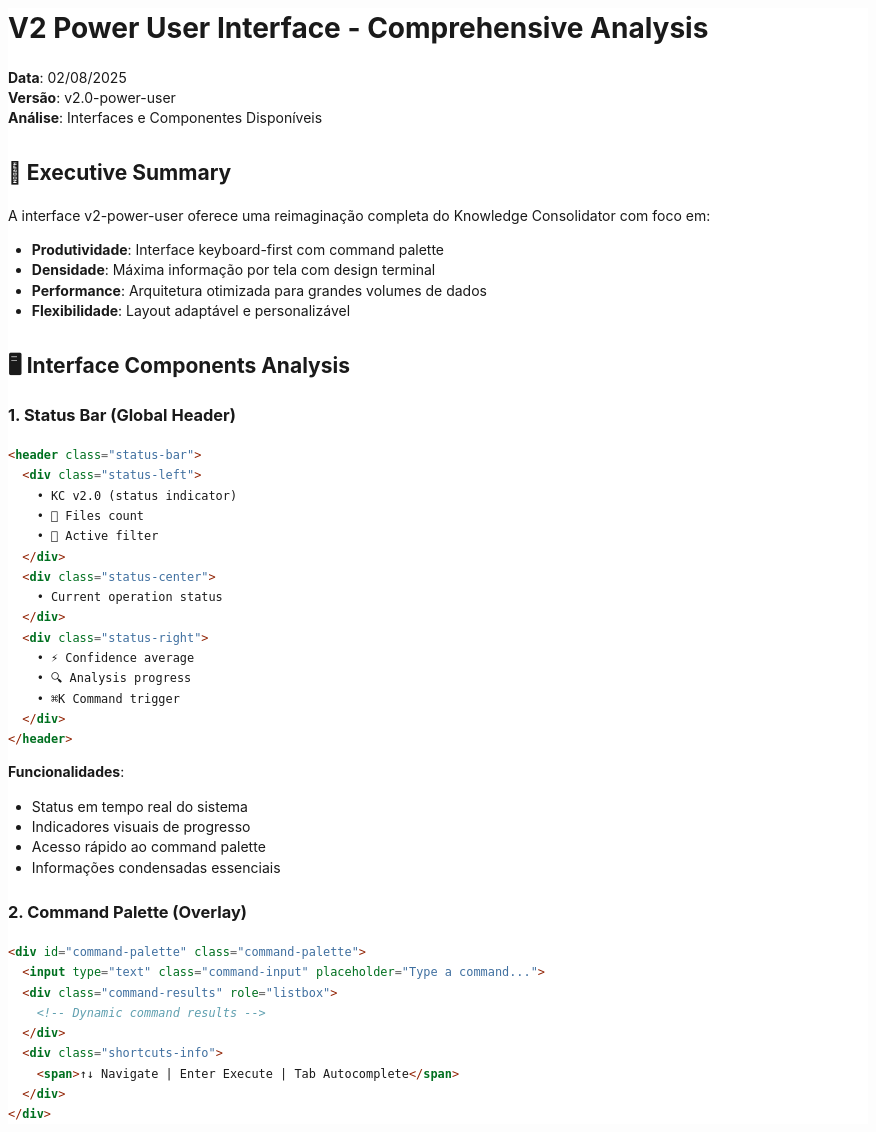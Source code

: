 # V2 Power User Interface - Comprehensive Analysis

**Data**: 02/08/2025  
**Versão**: v2.0-power-user  
**Análise**: Interfaces e Componentes Disponíveis

## 🎯 Executive Summary

A interface v2-power-user oferece uma reimaginação completa do Knowledge Consolidator com foco em:
- **Produtividade**: Interface keyboard-first com command palette
- **Densidade**: Máxima informação por tela com design terminal
- **Performance**: Arquitetura otimizada para grandes volumes de dados
- **Flexibilidade**: Layout adaptável e personalizável

## 🖥️ Interface Components Analysis

### 1. **Status Bar (Global Header)**
```html
<header class="status-bar">
  <div class="status-left">
    • KC v2.0 (status indicator)
    • 📁 Files count
    • 🎯 Active filter
  </div>
  <div class="status-center">
    • Current operation status
  </div>
  <div class="status-right">
    • ⚡ Confidence average
    • 🔍 Analysis progress
    • ⌘K Command trigger
  </div>
</header>
```

**Funcionalidades**:
- Status em tempo real do sistema
- Indicadores visuais de progresso
- Acesso rápido ao command palette
- Informações condensadas essenciais

### 2. **Command Palette (Overlay)**
```html
<div id="command-palette" class="command-palette">
  <input type="text" class="command-input" placeholder="Type a command...">
  <div class="command-results" role="listbox">
    <!-- Dynamic command results -->
  </div>
  <div class="shortcuts-info">
    <span>↑↓ Navigate | Enter Execute | Tab Autocomplete</span>
  </div>
</div>
```
